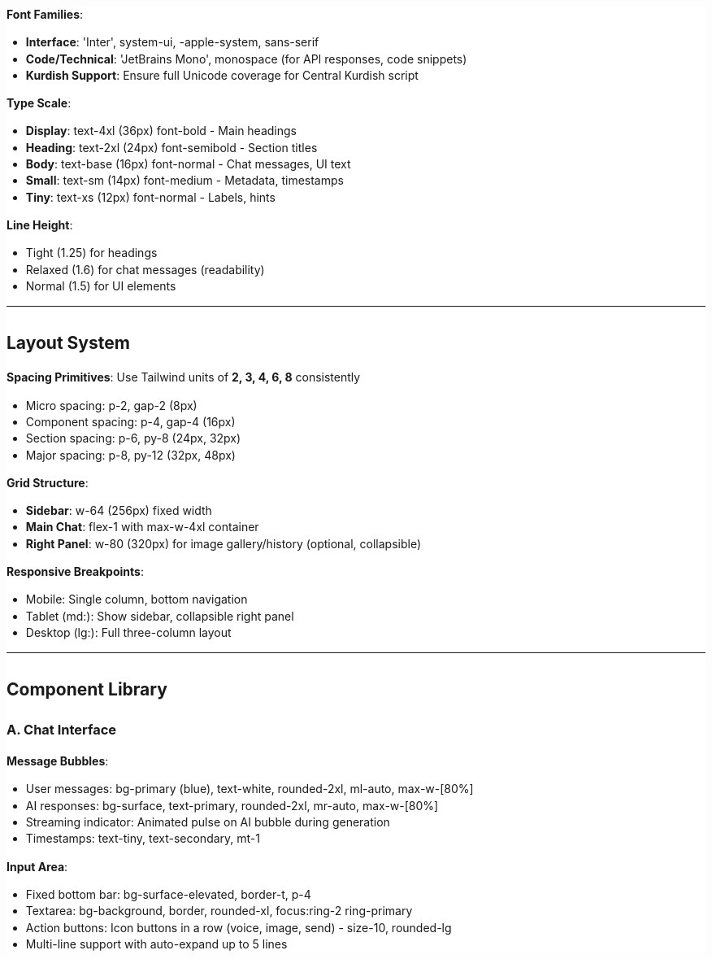 **Font Families**:
- **Interface**: 'Inter', system-ui, -apple-system, sans-serif
- **Code/Technical**: 'JetBrains Mono', monospace (for API responses, code snippets)
- **Kurdish Support**: Ensure full Unicode coverage for Central Kurdish script

**Type Scale**:
- **Display**: text-4xl (36px) font-bold - Main headings
- **Heading**: text-2xl (24px) font-semibold - Section titles
- **Body**: text-base (16px) font-normal - Chat messages, UI text
- **Small**: text-sm (14px) font-medium - Metadata, timestamps
- **Tiny**: text-xs (12px) font-normal - Labels, hints

**Line Height**: 
- Tight (1.25) for headings
- Relaxed (1.6) for chat messages (readability)
- Normal (1.5) for UI elements

---

## Layout System

**Spacing Primitives**: Use Tailwind units of **2, 3, 4, 6, 8** consistently
- Micro spacing: p-2, gap-2 (8px)
- Component spacing: p-4, gap-4 (16px)
- Section spacing: p-6, py-8 (24px, 32px)
- Major spacing: p-8, py-12 (32px, 48px)

**Grid Structure**:
- **Sidebar**: w-64 (256px) fixed width
- **Main Chat**: flex-1 with max-w-4xl container
- **Right Panel**: w-80 (320px) for image gallery/history (optional, collapsible)

**Responsive Breakpoints**:
- Mobile: Single column, bottom navigation
- Tablet (md:): Show sidebar, collapsible right panel
- Desktop (lg:): Full three-column layout

---

## Component Library

### A. Chat Interface
**Message Bubbles**:
- User messages: bg-primary (blue), text-white, rounded-2xl, ml-auto, max-w-[80%]
- AI responses: bg-surface, text-primary, rounded-2xl, mr-auto, max-w-[80%]
- Streaming indicator: Animated pulse on AI bubble during generation
- Timestamps: text-tiny, text-secondary, mt-1

**Input Area**:
- Fixed bottom bar: bg-surface-elevated, border-t, p-4
- Textarea: bg-background, border, rounded-xl, focus:ring-2 ring-primary
- Action buttons: Icon buttons in a row (voice, image, send) - size-10, rounded-lg
- Multi-line support with auto-expand up to 5 lines
